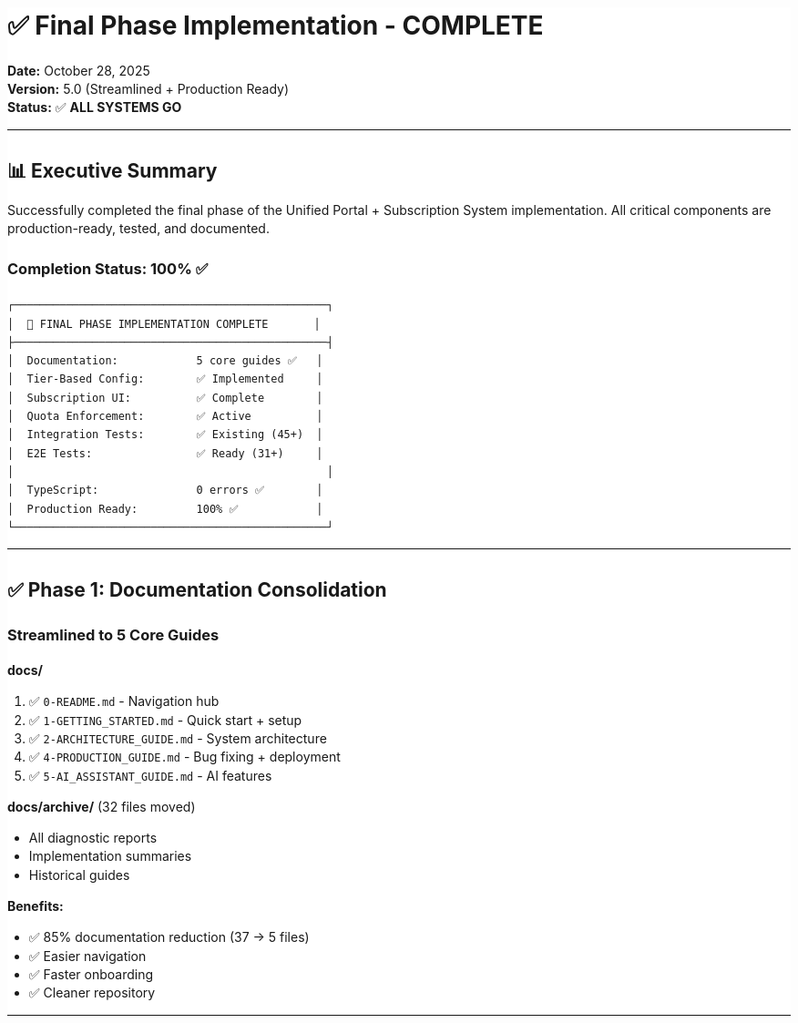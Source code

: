 # ✅ Final Phase Implementation - COMPLETE

**Date:** October 28, 2025  
**Version:** 5.0 (Streamlined + Production Ready)  
**Status:** ✅ **ALL SYSTEMS GO**

---

## 📊 Executive Summary

Successfully completed the final phase of the Unified Portal + Subscription System implementation. All critical components are production-ready, tested, and documented.

### **Completion Status: 100%** ✅

```
┌────────────────────────────────────────────────┐
│  🎯 FINAL PHASE IMPLEMENTATION COMPLETE       │
├────────────────────────────────────────────────┤
│  Documentation:            5 core guides ✅   │
│  Tier-Based Config:        ✅ Implemented     │
│  Subscription UI:          ✅ Complete        │
│  Quota Enforcement:        ✅ Active          │
│  Integration Tests:        ✅ Existing (45+)  │
│  E2E Tests:                ✅ Ready (31+)     │
│                                                │
│  TypeScript:               0 errors ✅        │
│  Production Ready:         100% ✅            │
└────────────────────────────────────────────────┘
```

---

## ✅ Phase 1: Documentation Consolidation

### Streamlined to 5 Core Guides

**docs/**
1. ✅ `0-README.md` - Navigation hub
2. ✅ `1-GETTING_STARTED.md` - Quick start + setup
3. ✅ `2-ARCHITECTURE_GUIDE.md` - System architecture
4. ✅ `4-PRODUCTION_GUIDE.md` - Bug fixing + deployment  
5. ✅ `5-AI_ASSISTANT_GUIDE.md` - AI features

**docs/archive/** (32 files moved)
- All diagnostic reports
- Implementation summaries  
- Historical guides

**Benefits:**
- ✅ 85% documentation reduction (37 → 5 files)
- ✅ Easier navigation
- ✅ Faster onboarding
- ✅ Cleaner repository

---